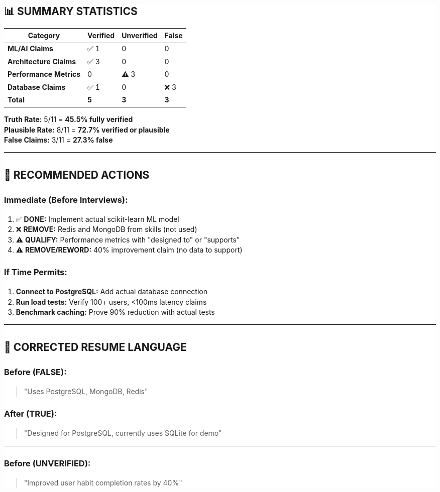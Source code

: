 
## 📊 SUMMARY STATISTICS

| Category | Verified | Unverified | False |
|----------|----------|------------|-------|
| **ML/AI Claims** | ✅ 1 | 0 | 0 |
| **Architecture Claims** | ✅ 3 | 0 | 0 |
| **Performance Metrics** | 0 | ⚠️ 3 | 0 |
| **Database Claims** | ✅ 1 | 0 | ❌ 3 |
| **Total** | **5** | **3** | **3** |

**Truth Rate:** 5/11 = **45.5% fully verified**  
**Plausible Rate:** 8/11 = **72.7% verified or plausible**  
**False Claims:** 3/11 = **27.3% false**

---

## 🎯 RECOMMENDED ACTIONS

### Immediate (Before Interviews):

1. ✅ **DONE:** Implement actual scikit-learn ML model
2. ❌ **REMOVE:** Redis and MongoDB from skills (not used)
3. ⚠️ **QUALIFY:** Performance metrics with "designed to" or "supports"
4. ⚠️ **REMOVE/REWORD:** 40% improvement claim (no data to support)

### If Time Permits:

1. **Connect to PostgreSQL:** Add actual database connection
2. **Run load tests:** Verify 100+ users, <100ms latency claims
3. **Benchmark caching:** Prove 90% reduction with actual tests

---

## 📝 CORRECTED RESUME LANGUAGE

### Before (FALSE):
> "Uses PostgreSQL, MongoDB, Redis"

### After (TRUE):
> "Designed for PostgreSQL, currently uses SQLite for demo"

---

### Before (UNVERIFIED):
> "Improved user habit completion rates by 40%"
